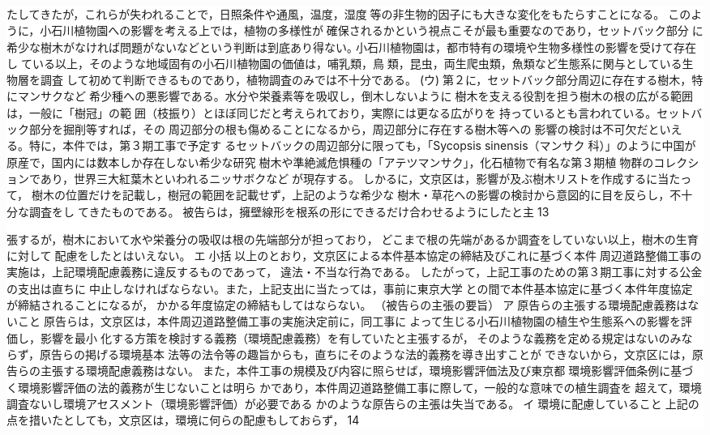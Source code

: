 たしてきたが，これらが失われることで，日照条件や通風，温度，湿度
等の非生物的因子にも大きな変化をもたらすことになる。 
このように，小石川植物園への影響を考える上では，植物の多様性が
確保されるかという視点こそが最も重要なのであり，セットバック部分
に希少な樹木がなければ問題がないなどという判断は到底あり得ない｡ 
小石川植物園は，都市特有の環境や生物多様性の影響を受けて存在し
ている以上，そのような地域固有の小石川植物園の価値は，哺乳類，鳥
類，昆虫，両生爬虫類，魚類など生態系に関与としている生物層を調査
して初めて判断できるものであり，植物調査のみでは不十分である。 
(ウ) 第２に，セットバック部分周辺に存在する樹木，特にマンサクなど
希少種への悪影響である。水分や栄養素等を吸収し，倒木しないように
樹木を支える役割を担う樹木の根の広がる範囲は，一般に「樹冠」の範
囲（枝振り）とほぼ同じだと考えられており，実際には更なる広がりを
持っているとも言われている。セットバック部分を掘削等すれば，その
周辺部分の根も傷めることになるから，周辺部分に存在する樹木等への
影響の検討は不可欠だといえる。特に，本件では，第３期工事で予定す
るセットバックの周辺部分に限っても，「Sycopsis sinensis（マンサク
科）」のように中国が原産で，国内には数本しか存在しない希少な研究
樹木や準絶滅危惧種の「アテツマンサク」，化石植物で有名な第３期植
物群のコレクションであり，世界三大紅葉木といわれるニッサボクなど
が現存する。 
しかるに，文京区は，影響が及ぶ樹木リストを作成するに当たって，
樹木の位置だけを記載し，樹冠の範囲を記載せず，上記のような希少な
樹木・草花への影響の検討から意図的に目を反らし，不十分な調査をし
てきたものである。 
被告らは，擁壁線形を根系の形にできるだけ合わせるようにしたと主
13 
 
張するが，樹木において水や栄養分の吸収は根の先端部分が担っており，
どこまで根の先端があるか調査をしていない以上，樹木の生育に対して
配慮をしたとはいえない。 
エ 小括 
   以上のとおり，文京区による本件基本協定の締結及びこれに基づく本件
周辺道路整備工事の実施は，上記環境配慮義務に違反するものであって，
違法・不当な行為である。 
   したがって，上記工事のための第３期工事に対する公金の支出は直ちに
中止しなければならない。また，上記支出に当たっては，事前に東京大学
との間で本件基本協定に基づく本件年度協定が締結されることになるが，
かかる年度協定の締結もしてはならない。 
（被告らの主張の要旨） 
ア 原告らの主張する環境配慮義務はないこと 
  原告らは，文京区は，本件周辺道路整備工事の実施決定前に，同工事に
よって生じる小石川植物園の植生や生態系への影響を評価し，影響を最小
化する方策を検討する義務（環境配慮義務）を有していたと主張するが，
そのような義務を定める規定はないのみならず，原告らの掲げる環境基本
法等の法令等の趣旨からも，直ちにそのような法的義務を導き出すことが
できないから，文京区には，原告らの主張する環境配慮義務はない。 
また，本件工事の規模及び内容に照らせば，環境影響評価法及び東京都
環境影響評価条例に基づく環境影響評価の法的義務が生じないことは明ら
かであり，本件周辺道路整備工事に際して，一般的な意味での植生調査を
超えて，環境調査ないし環境アセスメント（環境影響評価）が必要である
かのような原告らの主張は失当である。 
イ 環境に配慮していること 
  上記の点を措いたとしても，文京区は，環境に何らの配慮もしておらず， 
14 
 